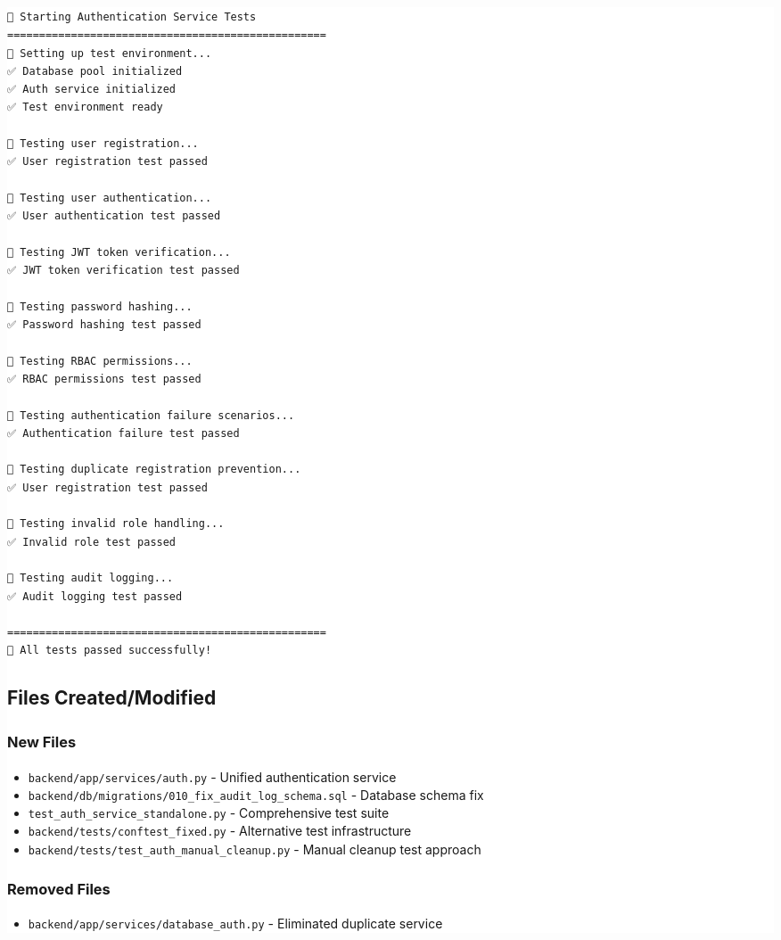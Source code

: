 ```
🚀 Starting Authentication Service Tests
==================================================
🔧 Setting up test environment...
✅ Database pool initialized
✅ Auth service initialized
✅ Test environment ready

🧪 Testing user registration...
✅ User registration test passed

🧪 Testing user authentication...
✅ User authentication test passed

🧪 Testing JWT token verification...
✅ JWT token verification test passed

🧪 Testing password hashing...
✅ Password hashing test passed

🧪 Testing RBAC permissions...
✅ RBAC permissions test passed

🧪 Testing authentication failure scenarios...
✅ Authentication failure test passed

🧪 Testing duplicate registration prevention...
✅ User registration test passed

🧪 Testing invalid role handling...
✅ Invalid role test passed

🧪 Testing audit logging...
✅ Audit logging test passed

==================================================
🎉 All tests passed successfully!
```

## Files Created/Modified

### New Files
- `backend/app/services/auth.py` - Unified authentication service
- `backend/db/migrations/010_fix_audit_log_schema.sql` - Database schema fix
- `test_auth_service_standalone.py` - Comprehensive test suite
- `backend/tests/conftest_fixed.py` - Alternative test infrastructure
- `backend/tests/test_auth_manual_cleanup.py` - Manual cleanup test approach

### Removed Files
- `backend/app/services/database_auth.py` - Eliminated duplicate service
